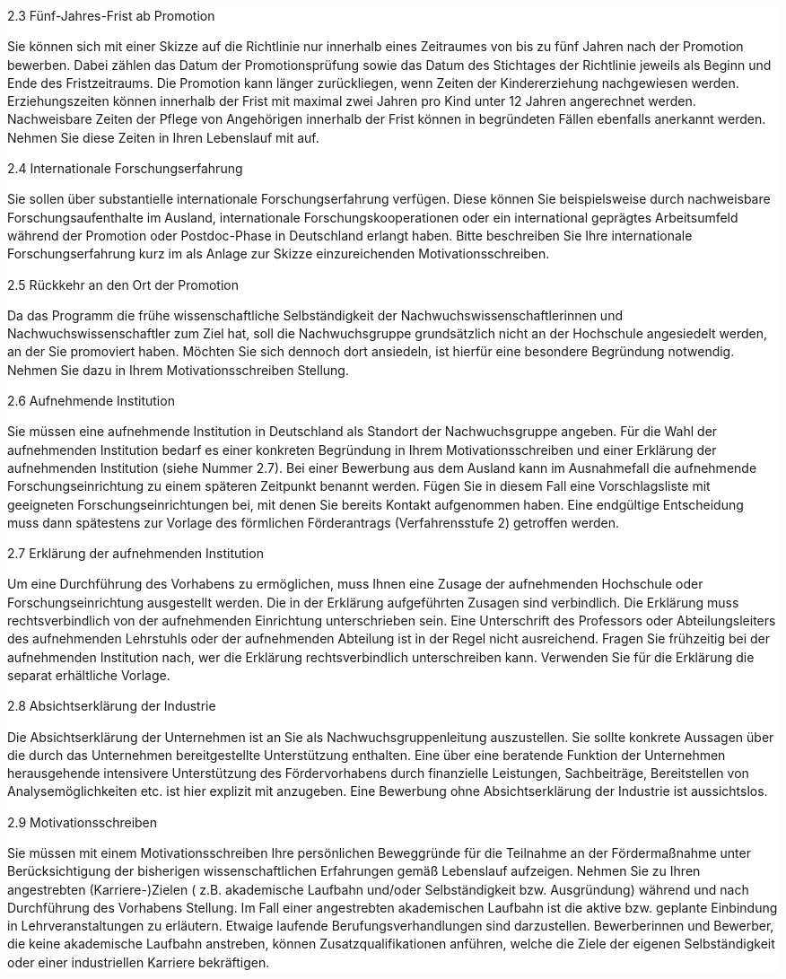 2.3 Fünf-Jahres-Frist ab Promotion 

Sie können sich mit einer Skizze auf die Richtlinie nur innerhalb eines Zeitraumes von bis zu fünf Jahren nach der Promotion bewerben. Dabei zählen das Datum der Promotionsprüfung sowie das Datum des Stichtages der Richtlinie jeweils als Beginn und Ende des Fristzeitraums. Die Promotion kann länger zurückliegen, wenn Zeiten der Kindererziehung nachgewiesen werden. Erziehungszeiten können innerhalb der Frist mit maximal zwei Jahren pro Kind unter 12 Jahren angerechnet werden. Nachweisbare Zeiten der Pflege von Angehörigen innerhalb der Frist können in begründeten Fällen ebenfalls anerkannt werden. Nehmen Sie diese Zeiten in Ihren Lebenslauf mit auf. 

2.4 Internationale Forschungserfahrung 

Sie sollen über substantielle internationale Forschungserfahrung verfügen. Diese können Sie beispielsweise durch nachweisbare Forschungsaufenthalte im Ausland, internationale Forschungskooperationen oder ein international geprägtes Arbeitsumfeld während der Promotion oder Postdoc-Phase in Deutschland erlangt haben. Bitte beschreiben Sie Ihre internationale Forschungserfahrung kurz im als Anlage zur Skizze einzureichenden Motivationsschreiben. 

2.5 Rückkehr an den Ort der Promotion 

Da das Programm die frühe wissenschaftliche Selbständigkeit der Nachwuchswissenschaftlerinnen und Nachwuchswissenschaftler zum Ziel hat, soll die Nachwuchsgruppe grundsätzlich nicht an der Hochschule angesiedelt werden, an der Sie promoviert haben. Möchten Sie sich dennoch dort ansiedeln, ist hierfür eine besondere Begründung notwendig. Nehmen Sie dazu in Ihrem Motivationsschreiben Stellung. 

2.6 Aufnehmende Institution 

Sie müssen eine aufnehmende Institution in Deutschland als Standort der Nachwuchsgruppe angeben. Für die Wahl der aufnehmenden Institution bedarf es einer konkreten Begründung in Ihrem Motivationsschreiben und einer Erklärung der aufnehmenden Institution (siehe Nummer 2.7). Bei einer Bewerbung aus dem Ausland kann im Ausnahmefall die aufnehmende Forschungseinrichtung zu einem späteren Zeitpunkt benannt werden. Fügen Sie in diesem Fall eine Vorschlagsliste mit geeigneten Forschungseinrichtungen bei, mit denen Sie bereits Kontakt aufgenommen haben. Eine endgültige Entscheidung muss dann spätestens zur Vorlage des förmlichen Förderantrags (Verfahrensstufe 2) getroffen werden. 

2.7 Erklärung der aufnehmenden Institution 

Um eine Durchführung des Vorhabens zu ermöglichen, muss Ihnen eine Zusage der aufnehmenden Hochschule oder Forschungseinrichtung ausgestellt werden. Die in der Erklärung aufgeführten Zusagen sind verbindlich. Die Erklärung muss rechtsverbindlich von der aufnehmenden Einrichtung unterschrieben sein. Eine Unterschrift des Professors oder Abteilungsleiters des aufnehmenden Lehrstuhls oder der aufnehmenden Abteilung ist in der Regel nicht ausreichend. Fragen Sie frühzeitig bei der aufnehmenden Institution nach, wer die Erklärung rechtsverbindlich unterschreiben kann. Verwenden Sie für die Erklärung die separat erhältliche Vorlage. 

2.8 Absichtserklärung der Industrie 

Die Absichtserklärung der Unternehmen ist an Sie als Nachwuchsgruppenleitung auszustellen. Sie sollte konkrete Aussagen über die durch das Unternehmen bereitgestellte Unterstützung enthalten. Eine über eine beratende Funktion der Unternehmen herausgehende intensivere Unterstützung des Fördervorhabens durch finanzielle Leistungen, Sachbeiträge, Bereitstellen von Analysemöglichkeiten  etc.  ist hier explizit mit anzugeben. Eine Bewerbung ohne Absichtserklärung der Industrie ist aussichtslos. 

2.9 Motivationsschreiben 

Sie müssen mit einem Motivationsschreiben Ihre persönlichen Beweggründe für die Teilnahme an der Fördermaßnahme unter Berücksichtigung der bisherigen wissenschaftlichen Erfahrungen gemäß Lebenslauf aufzeigen. Nehmen Sie zu Ihren angestrebten (Karriere-)Zielen (  z.B.  akademische Laufbahn und/oder Selbständigkeit  bzw.  Ausgründung) während und nach Durchführung des Vorhabens Stellung. Im Fall einer angestrebten akademischen Laufbahn ist die aktive  bzw.  geplante Einbindung in Lehrveranstaltungen zu erläutern. Etwaige laufende Berufungsverhandlungen sind darzustellen. Bewerberinnen und Bewerber, die keine akademische Laufbahn anstreben, können Zusatzqualifikationen anführen, welche die Ziele der eigenen Selbständigkeit oder einer industriellen Karriere bekräftigen. 
